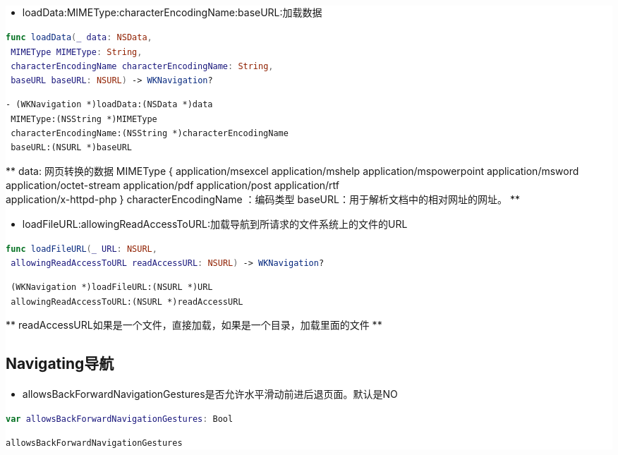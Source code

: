
* loadData:MIMEType:characterEncodingName:baseURL:加载数据

``` swift
func loadData(_ data: NSData,
 MIMEType MIMEType: String,
 characterEncodingName characterEncodingName: String,
 baseURL baseURL: NSURL) -> WKNavigation?
```

``` objc
- (WKNavigation *)loadData:(NSData *)data
 MIMEType:(NSString *)MIMEType
 characterEncodingName:(NSString *)characterEncodingName
 baseURL:(NSURL *)baseURL
```

** data: 网页转换的数据
 MIMEType
 {
 application/msexcel
 application/mshelp	
 application/mspowerpoint
 application/msword	
 application/octet-stream
 application/pdf
 application/post 
 application/rtf	
 application/x-httpd-php
 }
characterEncodingName ：编码类型
baseURL：用于解析文档中的相对网址的网址。 **


* loadFileURL:allowingReadAccessToURL:加载导航到所请求的文件系统上的文件的URL

``` swift
func loadFileURL(_ URL: NSURL,
 allowingReadAccessToURL readAccessURL: NSURL) -> WKNavigation?
```

``` objc
 (WKNavigation *)loadFileURL:(NSURL *)URL
 allowingReadAccessToURL:(NSURL *)readAccessURL
```

** readAccessURL如果是一个文件，直接加载，如果是一个目录，加载里面的文件 **

## Navigating导航

* allowsBackForwardNavigationGestures是否允许水平滑动前进后退页面。默认是NO

``` swift
var allowsBackForwardNavigationGestures: Bool
```

``` objc
allowsBackForwardNavigationGestures
```
